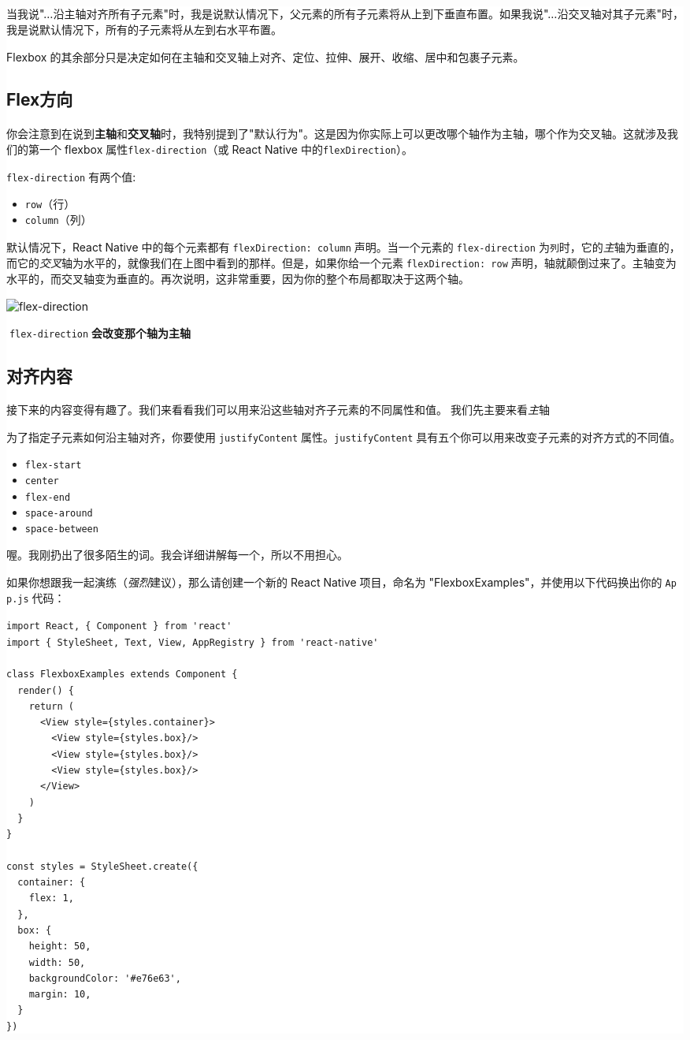 当我说"…沿主轴对齐所有子元素"时，我是说默认情况下，父元素的所有子元素将从上到下垂直布置。如果我说"…沿交叉轴对其子元素"时，我是说默认情况下，所有的子元素将从左到右水平布置。

Flexbox 的其余部分只是决定如何在主轴和交叉轴上对齐、定位、拉伸、展开、收缩、居中和包裹子元素。



## Flex方向

你会注意到在说到**主轴**和**交叉轴**时，我特别提到了"默认行为"。这是因为你实际上可以更改哪个轴作为主轴，哪个作为交叉轴。这就涉及我们的第一个 flexbox 属性`flex-direction`（或 React Native 中的`flexDirection`）。

`flex-direction` 有两个值:

- `row`（行）
- `column`（列）

默认情况下，React Native 中的每个元素都有 `flexDirection: column` 声明。当一个元素的 `flex-direction` 为`列`时，它的*主*轴为垂直的，而它的*交叉*轴为水平的，就像我们在上图中看到的那样。但是，如果你给一个元素 `flexDirection: row` 声明，轴就颠倒过来了。主轴变为水平的，而交叉轴变为垂直的。再次说明，这非常重要，因为你的整个布局都取决于这两个轴。

![flex-direction](C:\Users\15008\Downloads\flex-direction.jpg)

​									`flex-direction` **会改变那个轴为主轴**



## 对齐内容

接下来的内容变得有趣了。我们来看看我们可以用来沿这些轴对齐子元素的不同属性和值。 我们先主要来看*主*轴

为了指定子元素如何沿主轴对齐，你要使用 `justifyContent` 属性。`justifyContent` 具有五个你可以用来改变子元素的对齐方式的不同值。

- `flex-start`
- `center`
- `flex-end`
- `space-around`
- `space-between`

喔。我刚扔出了很多陌生的词。我会详细讲解每一个，所以不用担心。

如果你想跟我一起演练（*强烈*建议），那么请创建一个新的 React Native 项目，命名为 "FlexboxExamples"，并使用以下代码换出你的 `App.js` 代码：

```react
import React, { Component } from 'react'
import { StyleSheet, Text, View, AppRegistry } from 'react-native'

class FlexboxExamples extends Component {
  render() {
    return (
      <View style={styles.container}>
        <View style={styles.box}/>
        <View style={styles.box}/>
        <View style={styles.box}/>
      </View>
    )
  }
}

const styles = StyleSheet.create({
  container: {
    flex: 1,
  },
  box: {
    height: 50,
    width: 50,
    backgroundColor: '#e76e63',
    margin: 10,
  }
})
```